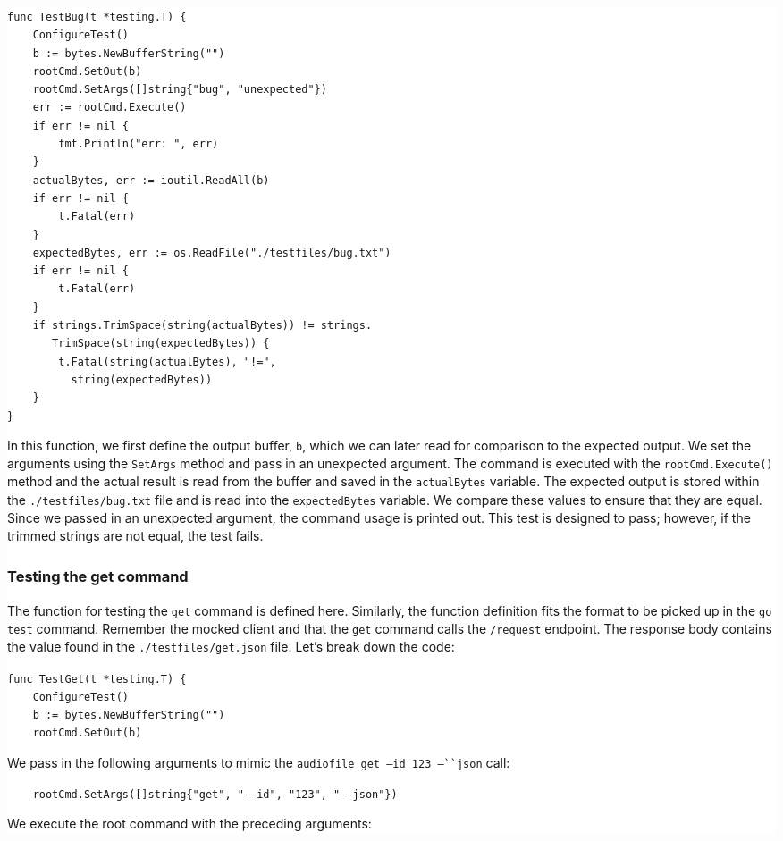 ```markup
func TestBug(t *testing.T) {
    ConfigureTest()
    b := bytes.NewBufferString("")
    rootCmd.SetOut(b)
    rootCmd.SetArgs([]string{"bug", "unexpected"})
    err := rootCmd.Execute()
    if err != nil {
        fmt.Println("err: ", err)
    }
    actualBytes, err := ioutil.ReadAll(b)
    if err != nil {
        t.Fatal(err)
    }
    expectedBytes, err := os.ReadFile("./testfiles/bug.txt")
    if err != nil {
        t.Fatal(err)
    }
    if strings.TrimSpace(string(actualBytes)) != strings.
       TrimSpace(string(expectedBytes)) {
        t.Fatal(string(actualBytes), "!=", 
          string(expectedBytes))
    }
}
```

In this function, we first define the output buffer, `b`, which we can later read for comparison to the expected output. We set the arguments using the `SetArgs` method and pass in an unexpected argument. The command is executed with the `rootCmd.Execute()` method and the actual result is read from the buffer and saved in the `actualBytes` variable. The expected output is stored within the `./testfiles/bug.txt` file and is read into the `expectedBytes` variable. We compare these values to ensure that they are equal. Since we passed in an unexpected argument, the command usage is printed out. This test is designed to pass; however, if the trimmed strings are not equal, the test fails.

### Testing the get command

The function for testing the `get` command is defined here. Similarly, the function definition fits the format to be picked up in the `go test` command. Remember the mocked client and that the `get` command calls the `/request` endpoint. The response body contains the value found in the `./testfiles/get.json` file. Let’s break down the code:

```markup
func TestGet(t *testing.T) {
    ConfigureTest()
    b := bytes.NewBufferString("")
    rootCmd.SetOut(b)
```

We pass in the following arguments to mimic the `audiofile get –id 123 –``json` call:

```markup
    rootCmd.SetArgs([]string{"get", "--id", "123", "--json"})
```

We execute the root command with the preceding arguments:
